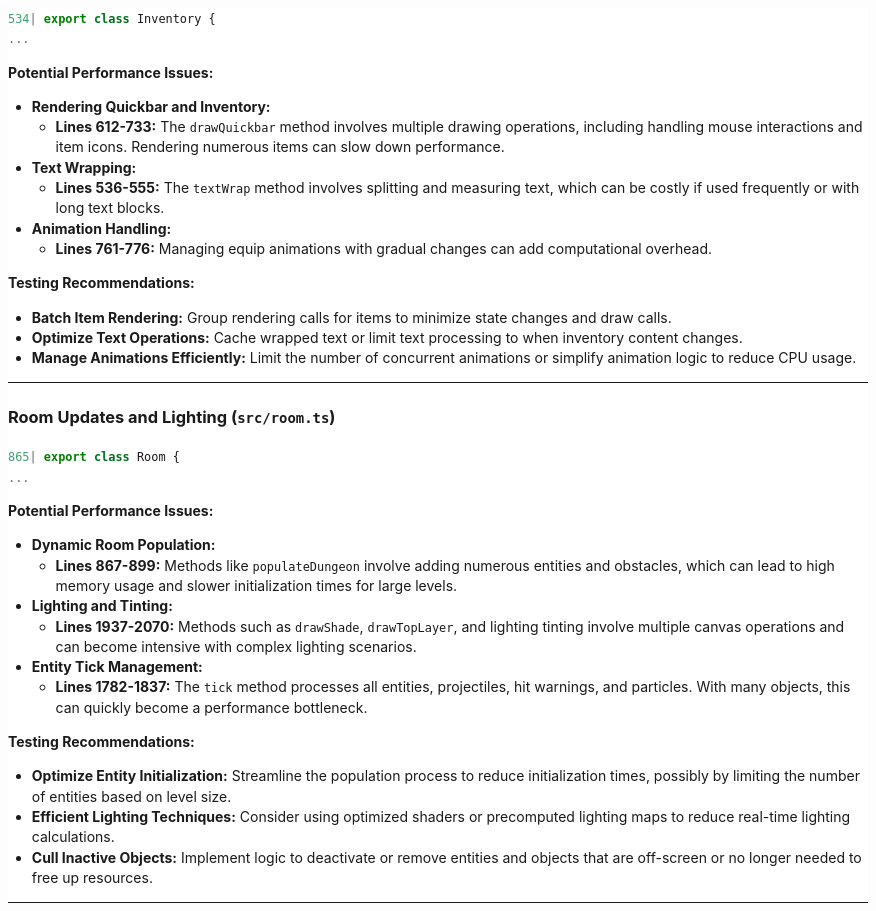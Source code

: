 ```typescript:src/inventory.ts
534| export class Inventory {
...
```

**Potential Performance Issues:**

- **Rendering Quickbar and Inventory:**
  - **Lines 612-733:** The `drawQuickbar` method involves multiple drawing operations, including handling mouse interactions and item icons. Rendering numerous items can slow down performance.
- **Text Wrapping:**
  - **Lines 536-555:** The `textWrap` method involves splitting and measuring text, which can be costly if used frequently or with long text blocks.
- **Animation Handling:**
  - **Lines 761-776:** Managing equip animations with gradual changes can add computational overhead.

**Testing Recommendations:**

- **Batch Item Rendering:** Group rendering calls for items to minimize state changes and draw calls.
- **Optimize Text Operations:** Cache wrapped text or limit text processing to when inventory content changes.
- **Manage Animations Efficiently:** Limit the number of concurrent animations or simplify animation logic to reduce CPU usage.

---

### Room Updates and Lighting (`src/room.ts`)

```typescript:src/room.ts
865| export class Room {
...
```

**Potential Performance Issues:**

- **Dynamic Room Population:**
  - **Lines 867-899:** Methods like `populateDungeon` involve adding numerous entities and obstacles, which can lead to high memory usage and slower initialization times for large levels.
- **Lighting and Tinting:**
  - **Lines 1937-2070:** Methods such as `drawShade`, `drawTopLayer`, and lighting tinting involve multiple canvas operations and can become intensive with complex lighting scenarios.
- **Entity Tick Management:**
  - **Lines 1782-1837:** The `tick` method processes all entities, projectiles, hit warnings, and particles. With many objects, this can quickly become a performance bottleneck.

**Testing Recommendations:**

- **Optimize Entity Initialization:** Streamline the population process to reduce initialization times, possibly by limiting the number of entities based on level size.
- **Efficient Lighting Techniques:** Consider using optimized shaders or precomputed lighting maps to reduce real-time lighting calculations.
- **Cull Inactive Objects:** Implement logic to deactivate or remove entities and objects that are off-screen or no longer needed to free up resources.

---
